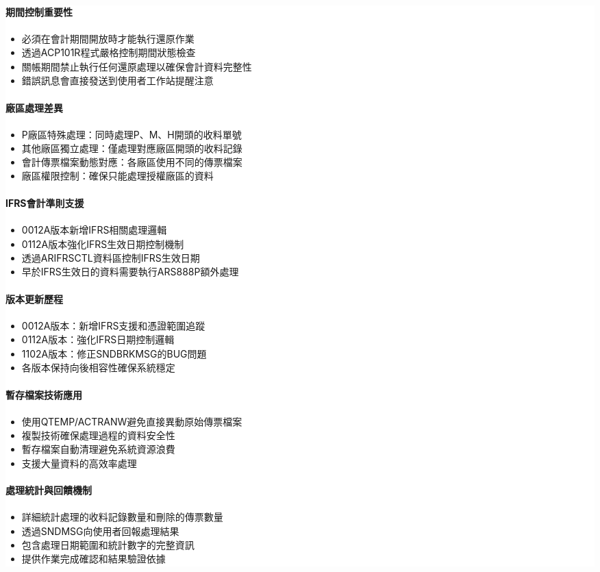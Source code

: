 #### 期間控制重要性
- 必須在會計期間開放時才能執行還原作業
- 透過ACP101R程式嚴格控制期間狀態檢查
- 關帳期間禁止執行任何還原處理以確保會計資料完整性
- 錯誤訊息會直接發送到使用者工作站提醒注意

#### 廠區處理差異
- P廠區特殊處理：同時處理P、M、H開頭的收料單號
- 其他廠區獨立處理：僅處理對應廠區開頭的收料記錄
- 會計傳票檔案動態對應：各廠區使用不同的傳票檔案
- 廠區權限控制：確保只能處理授權廠區的資料

#### IFRS會計準則支援
- 0012A版本新增IFRS相關處理邏輯
- 0112A版本強化IFRS生效日期控制機制
- 透過ARIFRSCTL資料區控制IFRS生效日期
- 早於IFRS生效日的資料需要執行ARS888P額外處理

#### 版本更新歷程
- 0012A版本：新增IFRS支援和憑證範圍追蹤
- 0112A版本：強化IFRS日期控制邏輯
- 1102A版本：修正SNDBRKMSG的BUG問題
- 各版本保持向後相容性確保系統穩定

#### 暫存檔案技術應用
- 使用QTEMP/ACTRANW避免直接異動原始傳票檔案
- 複製技術確保處理過程的資料安全性
- 暫存檔案自動清理避免系統資源浪費
- 支援大量資料的高效率處理

#### 處理統計與回饋機制
- 詳細統計處理的收料記錄數量和刪除的傳票數量
- 透過SNDMSG向使用者回報處理結果
- 包含處理日期範圍和統計數字的完整資訊
- 提供作業完成確認和結果驗證依據 